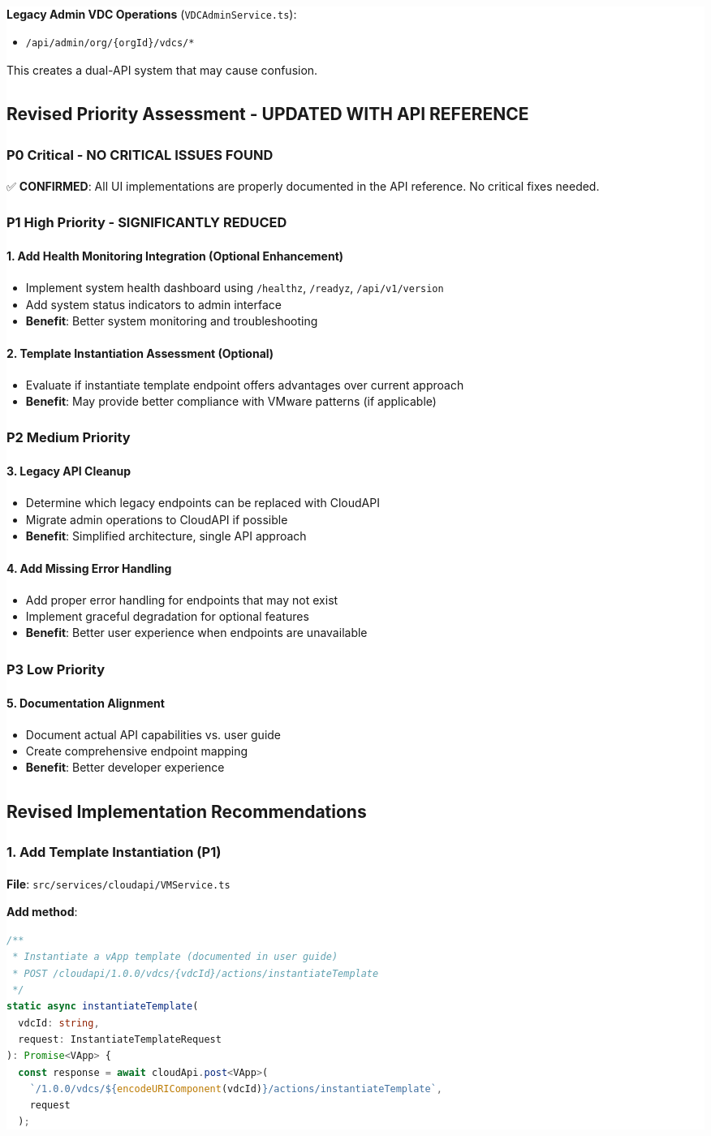 **Legacy Admin VDC Operations** (`VDCAdminService.ts`):
- `/api/admin/org/{orgId}/vdcs/*`

This creates a dual-API system that may cause confusion.

## Revised Priority Assessment - **UPDATED WITH API REFERENCE**

### P0 Critical - **NO CRITICAL ISSUES FOUND**
✅ **CONFIRMED**: All UI implementations are properly documented in the API reference. No critical fixes needed.

### P1 High Priority - **SIGNIFICANTLY REDUCED**

#### 1. **Add Health Monitoring Integration (Optional Enhancement)**
- Implement system health dashboard using `/healthz`, `/readyz`, `/api/v1/version`
- Add system status indicators to admin interface
- **Benefit**: Better system monitoring and troubleshooting

#### 2. **Template Instantiation Assessment (Optional)**
- Evaluate if instantiate template endpoint offers advantages over current approach
- **Benefit**: May provide better compliance with VMware patterns (if applicable)

### P2 Medium Priority

#### 3. **Legacy API Cleanup**
- Determine which legacy endpoints can be replaced with CloudAPI
- Migrate admin operations to CloudAPI if possible
- **Benefit**: Simplified architecture, single API approach

#### 4. **Add Missing Error Handling**
- Add proper error handling for endpoints that may not exist
- Implement graceful degradation for optional features
- **Benefit**: Better user experience when endpoints are unavailable

### P3 Low Priority

#### 5. **Documentation Alignment**
- Document actual API capabilities vs. user guide
- Create comprehensive endpoint mapping
- **Benefit**: Better developer experience

## Revised Implementation Recommendations

### 1. **Add Template Instantiation (P1)**

**File**: `src/services/cloudapi/VMService.ts`

**Add method**:
```typescript
/**
 * Instantiate a vApp template (documented in user guide)
 * POST /cloudapi/1.0.0/vdcs/{vdcId}/actions/instantiateTemplate
 */
static async instantiateTemplate(
  vdcId: string,
  request: InstantiateTemplateRequest
): Promise<VApp> {
  const response = await cloudApi.post<VApp>(
    `/1.0.0/vdcs/${encodeURIComponent(vdcId)}/actions/instantiateTemplate`,
    request
  );
```